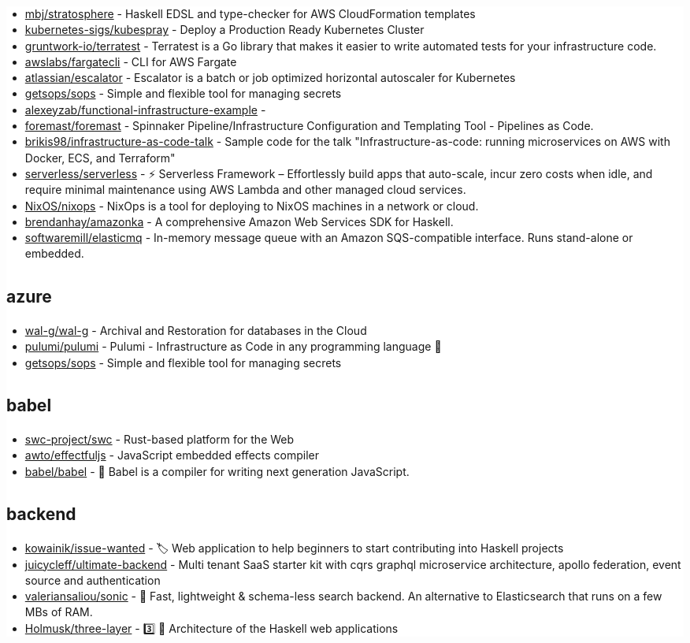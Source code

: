 - [mbj/stratosphere](https://github.com/mbj/stratosphere) - Haskell EDSL and type-checker for AWS CloudFormation templates
- [kubernetes-sigs/kubespray](https://github.com/kubernetes-sigs/kubespray) - Deploy a Production Ready Kubernetes Cluster
- [gruntwork-io/terratest](https://github.com/gruntwork-io/terratest) - Terratest is a Go library that makes it easier to write automated tests for your infrastructure code.
- [awslabs/fargatecli](https://github.com/awslabs/fargatecli) - CLI for AWS Fargate
- [atlassian/escalator](https://github.com/atlassian/escalator) - Escalator is a batch or job optimized horizontal autoscaler for Kubernetes
- [getsops/sops](https://github.com/getsops/sops) - Simple and flexible tool for managing secrets
- [alexeyzab/functional-infrastructure-example](https://github.com/alexeyzab/functional-infrastructure-example) - 
- [foremast/foremast](https://github.com/foremast/foremast) - Spinnaker Pipeline/Infrastructure Configuration and Templating Tool - Pipelines as Code.
- [brikis98/infrastructure-as-code-talk](https://github.com/brikis98/infrastructure-as-code-talk) - Sample code for the talk "Infrastructure-as-code: running microservices on AWS with Docker, ECS, and Terraform"
- [serverless/serverless](https://github.com/serverless/serverless) - ⚡ Serverless Framework – Effortlessly build apps that auto-scale, incur zero costs when idle, and require minimal maintenance using AWS Lambda and other managed cloud services.
- [NixOS/nixops](https://github.com/NixOS/nixops) - NixOps is a tool for deploying to NixOS machines in a network or cloud.
- [brendanhay/amazonka](https://github.com/brendanhay/amazonka) - A comprehensive Amazon Web Services SDK for Haskell.
- [softwaremill/elasticmq](https://github.com/softwaremill/elasticmq) - In-memory message queue with an Amazon SQS-compatible interface. Runs stand-alone or embedded.

## azure 

- [wal-g/wal-g](https://github.com/wal-g/wal-g) - Archival and Restoration for databases in the Cloud
- [pulumi/pulumi](https://github.com/pulumi/pulumi) - Pulumi - Infrastructure as Code in any programming language 🚀
- [getsops/sops](https://github.com/getsops/sops) - Simple and flexible tool for managing secrets

## babel 

- [swc-project/swc](https://github.com/swc-project/swc) - Rust-based platform for the Web
- [awto/effectfuljs](https://github.com/awto/effectfuljs) - JavaScript embedded effects compiler
- [babel/babel](https://github.com/babel/babel) - 🐠 Babel is a compiler for writing next generation JavaScript.

## backend 

- [kowainik/issue-wanted](https://github.com/kowainik/issue-wanted) - 🏷 Web application to help beginners to start contributing into Haskell projects
- [juicycleff/ultimate-backend](https://github.com/juicycleff/ultimate-backend) - Multi tenant SaaS starter kit with cqrs graphql microservice architecture, apollo federation, event source and authentication
- [valeriansaliou/sonic](https://github.com/valeriansaliou/sonic) - 🦔 Fast, lightweight & schema-less search backend. An alternative to Elasticsearch that runs on a few MBs of RAM.
- [Holmusk/three-layer](https://github.com/Holmusk/three-layer) - :three: :cake: Architecture of the Haskell web applications
